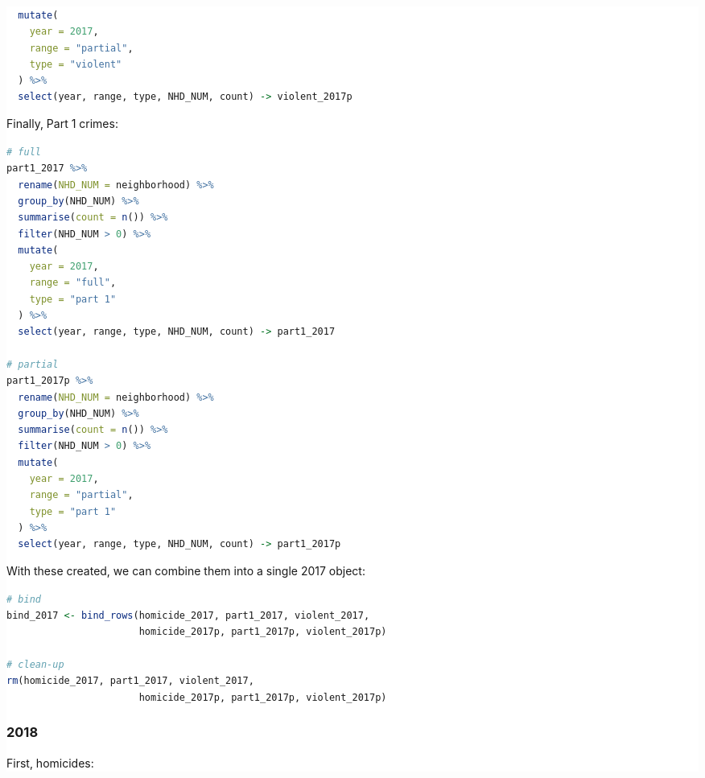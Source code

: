 ``` r
  mutate(
    year = 2017,
    range = "partial",
    type = "violent"
  ) %>%
  select(year, range, type, NHD_NUM, count) -> violent_2017p
```

Finally, Part 1 crimes:

``` r
# full
part1_2017 %>%
  rename(NHD_NUM = neighborhood) %>%
  group_by(NHD_NUM) %>%
  summarise(count = n()) %>%
  filter(NHD_NUM > 0) %>%
  mutate(
    year = 2017,
    range = "full",
    type = "part 1"
  ) %>%
  select(year, range, type, NHD_NUM, count) -> part1_2017

# partial
part1_2017p %>%
  rename(NHD_NUM = neighborhood) %>%
  group_by(NHD_NUM) %>%
  summarise(count = n()) %>%
  filter(NHD_NUM > 0) %>%
  mutate(
    year = 2017,
    range = "partial",
    type = "part 1"
  ) %>%
  select(year, range, type, NHD_NUM, count) -> part1_2017p
```

With these created, we can combine them into a single 2017 object:

``` r
# bind
bind_2017 <- bind_rows(homicide_2017, part1_2017, violent_2017,
                       homicide_2017p, part1_2017p, violent_2017p)

# clean-up
rm(homicide_2017, part1_2017, violent_2017,
                       homicide_2017p, part1_2017p, violent_2017p)
```

### 2018

First, homicides:
